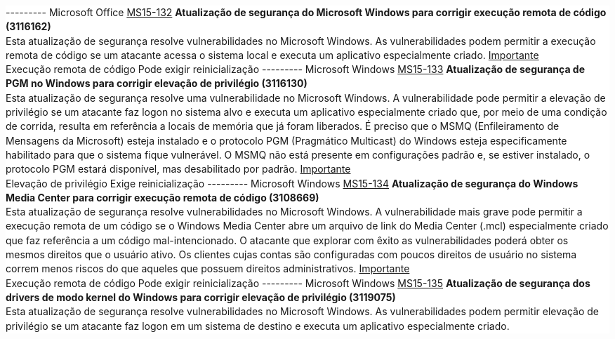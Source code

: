 <td style="border:1px solid black;">---------</td>
<td style="border:1px solid black;">Microsoft Office</td>
</tr>
<tr class="even">
<td style="border:1px solid black;"><a href="https://technet.microsoft.com/pt-br/library/security/ms15-132">MS15-132</a></td>
<td style="border:1px solid black;"><strong>Atualização de segurança do Microsoft Windows para corrigir execução remota de código (3116162)</strong><br />
Esta atualização de segurança resolve vulnerabilidades no Microsoft Windows. As vulnerabilidades podem permitir a execução remota de código se um atacante acessa o sistema local e executa um aplicativo especialmente criado.</td>
<td style="border:1px solid black;"><a href="http://technet.microsoft.com/pt-br/security/gg309177.aspx">Importante</a> <br />
Execução remota de código</td>
<td style="border:1px solid black;">Pode exigir reinicialização</td>
<td style="border:1px solid black;">---------</td>
<td style="border:1px solid black;">Microsoft Windows</td>
</tr>
<tr class="odd">
<td style="border:1px solid black;"><a href="https://technet.microsoft.com/pt-br/library/security/ms15-133">MS15-133</a></td>
<td style="border:1px solid black;"><strong>Atualização de segurança de PGM no Windows para corrigir elevação de privilégio (3116130)</strong><br />
Esta atualização de segurança resolve uma vulnerabilidade no Microsoft Windows. A vulnerabilidade pode permitir a elevação de privilégio se um atacante faz logon no sistema alvo e executa um aplicativo especialmente criado que, por meio de uma condição de corrida, resulta em referência a locais de memória que já foram liberados. É preciso que o MSMQ (Enfileiramento de Mensagens da Microsoft) esteja instalado e o protocolo PGM (Pragmático Multicast) do Windows esteja especificamente habilitado para que o sistema fique vulnerável. O MSMQ não está presente em configurações padrão e, se estiver instalado, o protocolo PGM estará disponível, mas desabilitado por padrão.</td>
<td style="border:1px solid black;"><a href="http://technet.microsoft.com/pt-br/security/gg309177.aspx">Importante</a> <br />
Elevação de privilégio</td>
<td style="border:1px solid black;">Exige reinicialização</td>
<td style="border:1px solid black;">---------</td>
<td style="border:1px solid black;">Microsoft Windows</td>
</tr>
<tr class="even">
<td style="border:1px solid black;"><a href="https://technet.microsoft.com/pt-br/library/security/ms15-134">MS15-134</a></td>
<td style="border:1px solid black;"><strong>Atualização de segurança do Windows Media Center para corrigir execução remota de código (3108669)</strong><br />
Esta atualização de segurança resolve vulnerabilidades no Microsoft Windows. A vulnerabilidade mais grave pode permitir a execução remota de um código se o Windows Media Center abre um arquivo de link do Media Center (.mcl) especialmente criado que faz referência a um código mal-intencionado. O atacante que explorar com êxito as vulnerabilidades poderá obter os mesmos direitos que o usuário ativo. Os clientes cujas contas são configuradas com poucos direitos de usuário no sistema correm menos riscos do que aqueles que possuem direitos administrativos.</td>
<td style="border:1px solid black;"><a href="http://technet.microsoft.com/pt-br/security/gg309177.aspx">Importante</a> <br />
Execução remota de código</td>
<td style="border:1px solid black;">Pode exigir reinicialização</td>
<td style="border:1px solid black;">---------</td>
<td style="border:1px solid black;">Microsoft Windows</td>
</tr>
<tr class="odd">
<td style="border:1px solid black;"><a href="https://technet.microsoft.com/pt-br/library/security/ms15-135">MS15-135</a></td>
<td style="border:1px solid black;"><strong>Atualização de segurança dos drivers de modo kernel do Windows para corrigir elevação de privilégio (3119075)</strong><br />
Esta atualização de segurança resolve vulnerabilidades no Microsoft Windows. As vulnerabilidades podem permitir elevação de privilégio se um atacante faz logon em um sistema de destino e executa um aplicativo especialmente criado.</td>